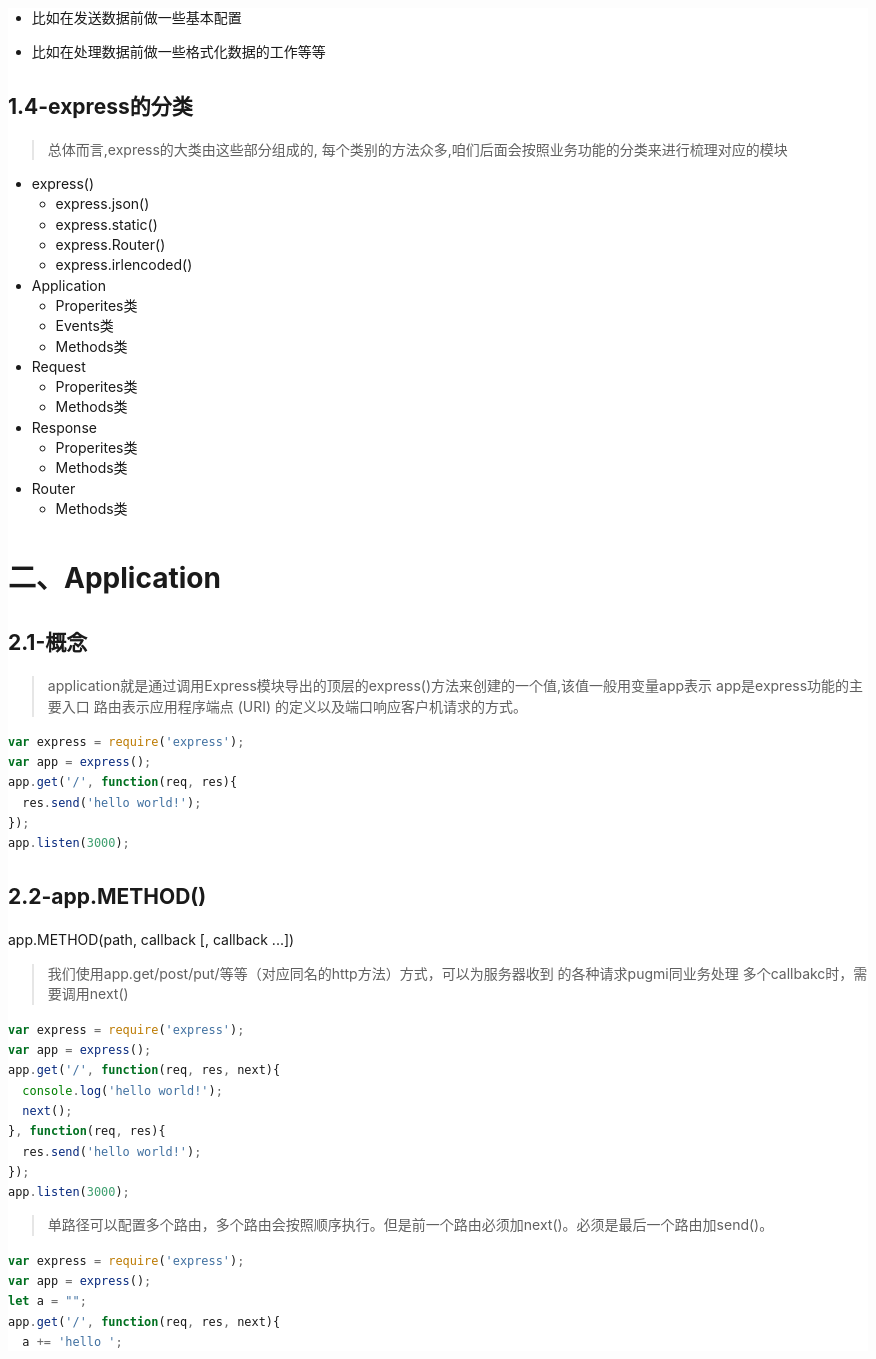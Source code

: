   * 比如在发送数据前做一些基本配置

  * 比如在处理数据前做一些格式化数据的工作等等

## 1.4-express的分类
  >总体而言,express的大类由这些部分组成的, 每个类别的方法众多,咱们后面会按照业务功能的分类来进行梳理对应的模块

  * express()
    * express.json()
    * express.static()
    * express.Router()
    * express.irlencoded()
  * Application
    * Properites类
    * Events类
    * Methods类
  * Request
    * Properites类
    * Methods类
  * Response
    * Properites类
    * Methods类
  * Router
    * Methods类
  

# 二、Application
## 2.1-概念
  >application就是通过调用Express模块导出的顶层的express()方法来创建的一个值,该值一般用变量app表示
  >app是express功能的主要入口
  >路由表示应用程序端点 (URI) 的定义以及端口响应客户机请求的方式。 
  ```js
  var express = require('express');
  var app = express();
  app.get('/', function(req, res){
    res.send('hello world!');
  });
  app.listen(3000);
  ```

## 2.2-app.METHOD()
  app.METHOD(path, callback [, callback ...])
  >我们使用app.get/post/put/等等（对应同名的http方法）方式，可以为服务器收到 的各种请求pugmi同业务处理
  多个callbakc时，需要调用next()
  ```js
  var express = require('express');
  var app = express();
  app.get('/', function(req, res, next){
    console.log('hello world!');
    next();
  }, function(req, res){
    res.send('hello world!');
  });
  app.listen(3000);
  ```
  >单路径可以配置多个路由，多个路由会按照顺序执行。但是前一个路由必须加next()。必须是最后一个路由加send()。
  ```js
  var express = require('express');
  var app = express();
  let a = "";
  app.get('/', function(req, res, next){
    a += 'hello ';
  ```